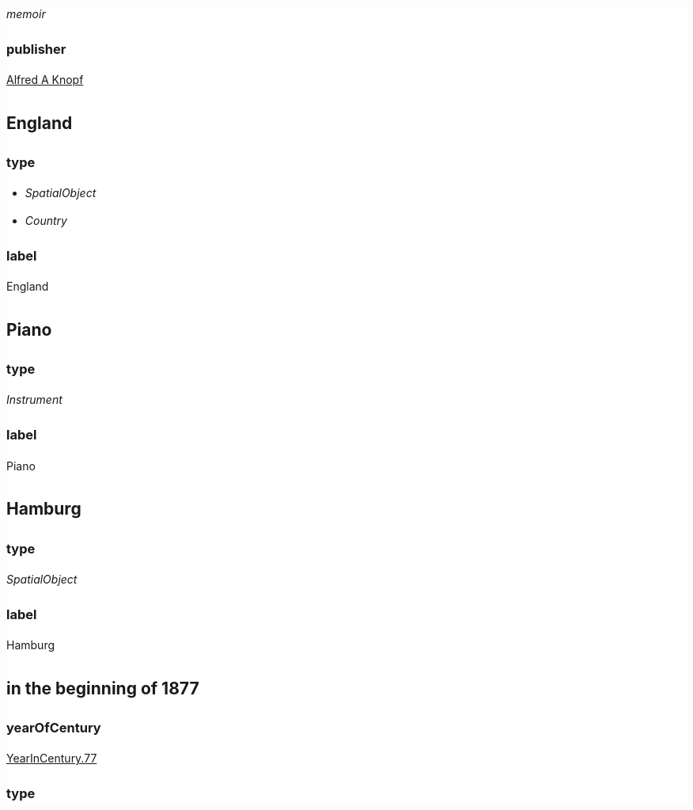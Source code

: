 
*memoir*

### publisher


[Alfred A Knopf](#Alfred-A-Knopf)

## England

### type

 - *SpatialObject*

 - *Country*

### label


England

## Piano

### type


*Instrument*

### label


Piano

## Hamburg

### type


*SpatialObject*

### label


Hamburg

## in the beginning of 1877

### yearOfCentury


[YearInCentury.77](#YearInCentury.77)

### type
